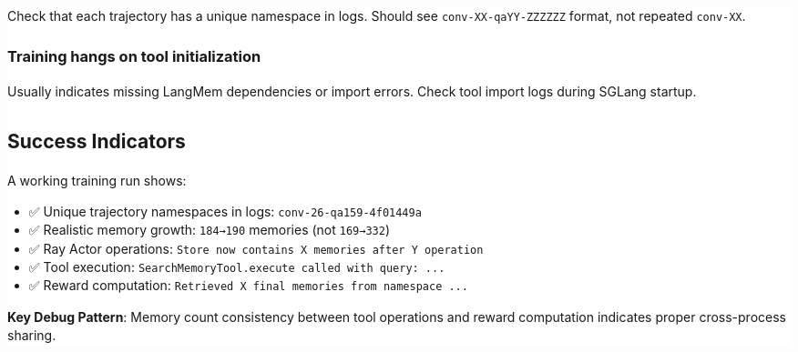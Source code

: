 Check that each trajectory has a unique namespace in logs. Should see `conv-XX-qaYY-ZZZZZZ` format, not repeated `conv-XX`.

### Training hangs on tool initialization

Usually indicates missing LangMem dependencies or import errors. Check tool import logs during SGLang startup.

## Success Indicators

A working training run shows:

- ✅ Unique trajectory namespaces in logs: `conv-26-qa159-4f01449a`
- ✅ Realistic memory growth: `184→190` memories (not `169→332`)
- ✅ Ray Actor operations: `Store now contains X memories after Y operation`
- ✅ Tool execution: `SearchMemoryTool.execute called with query: ...`
- ✅ Reward computation: `Retrieved X final memories from namespace ...`

**Key Debug Pattern**: Memory count consistency between tool operations and reward computation indicates proper cross-process sharing.
